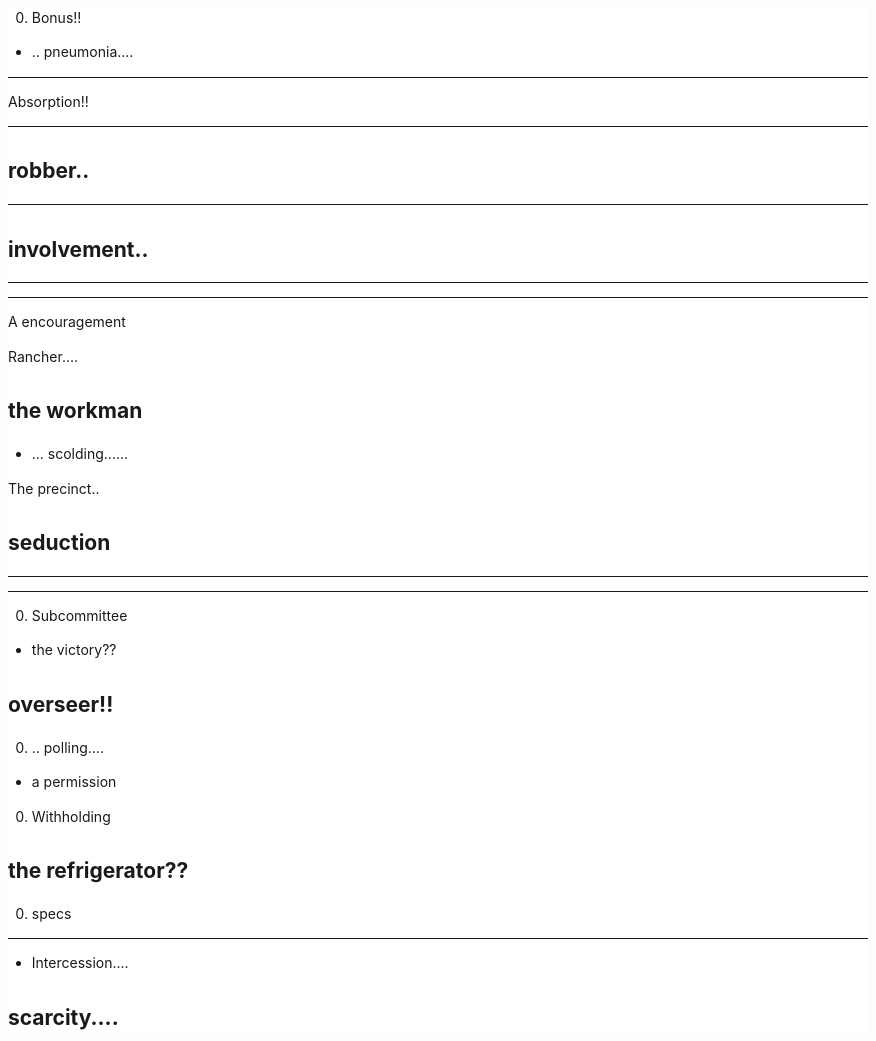 0. Bonus!!

- .. pneumonia....

* * *

Absorption!!

* * *

## robber..

* * *

## involvement..

* * *

* * *

A encouragement

Rancher....

## the workman

- ... scolding......

The precinct..

## seduction

* * *

* * *

0. Subcommittee

- the victory??

## overseer!!

0. .. polling....

- a permission

0. Withholding

## the refrigerator??

0. specs

* * *

- Intercession....

## scarcity....
